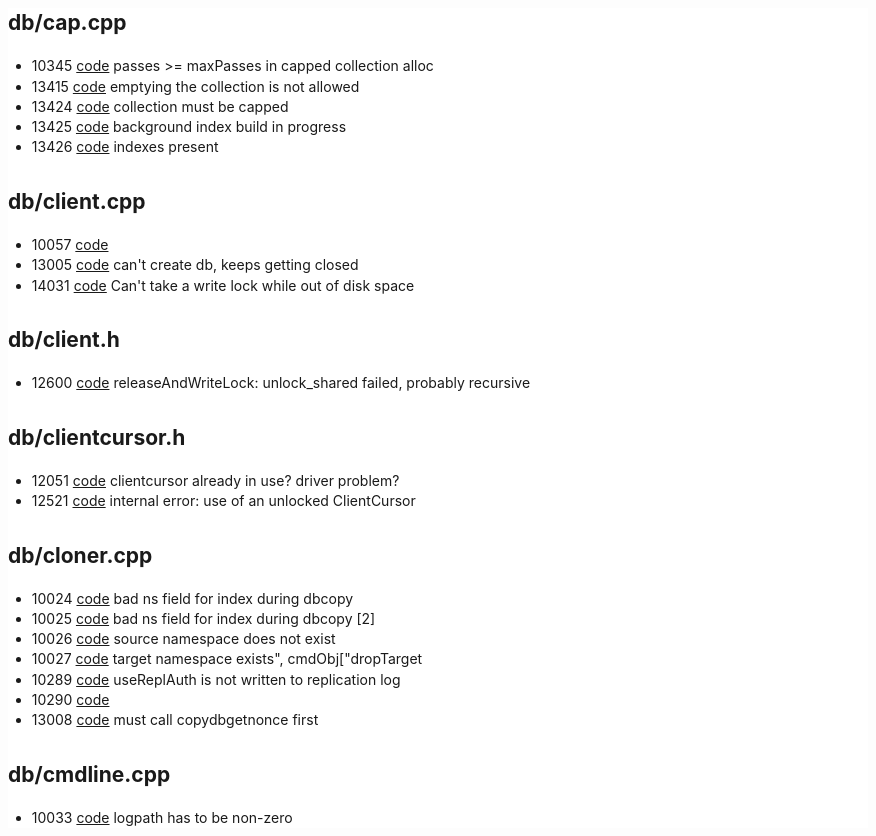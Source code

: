
db/cap.cpp
----
* 10345 [code](http://github.com/mongodb/mongo/blob/master/db/cap.cpp#L258) passes >= maxPasses in capped collection alloc
* 13415 [code](http://github.com/mongodb/mongo/blob/master/db/cap.cpp#L344) emptying the collection is not allowed
* 13424 [code](http://github.com/mongodb/mongo/blob/master/db/cap.cpp#L411) collection must be capped
* 13425 [code](http://github.com/mongodb/mongo/blob/master/db/cap.cpp#L412) background index build in progress
* 13426 [code](http://github.com/mongodb/mongo/blob/master/db/cap.cpp#L413) indexes present


db/client.cpp
----
* 10057 [code](http://github.com/mongodb/mongo/blob/master/db/client.cpp#L264) 
* 13005 [code](http://github.com/mongodb/mongo/blob/master/db/client.cpp#L231) can't create db, keeps getting closed
* 14031 [code](http://github.com/mongodb/mongo/blob/master/db/client.cpp#L191) Can't take a write lock while out of disk space


db/client.h
----
* 12600 [code](http://github.com/mongodb/mongo/blob/master/db/client.h#L228) releaseAndWriteLock: unlock_shared failed, probably recursive


db/clientcursor.h
----
* 12051 [code](http://github.com/mongodb/mongo/blob/master/db/clientcursor.h#L110) clientcursor already in use? driver problem?
* 12521 [code](http://github.com/mongodb/mongo/blob/master/db/clientcursor.h#L301) internal error: use of an unlocked ClientCursor


db/cloner.cpp
----
* 10024 [code](http://github.com/mongodb/mongo/blob/master/db/cloner.cpp#L93) bad ns field for index during dbcopy
* 10025 [code](http://github.com/mongodb/mongo/blob/master/db/cloner.cpp#L95) bad ns field for index during dbcopy [2]
* 10026 [code](http://github.com/mongodb/mongo/blob/master/db/cloner.cpp#L655) source namespace does not exist
* 10027 [code](http://github.com/mongodb/mongo/blob/master/db/cloner.cpp#L665) target namespace exists", cmdObj["dropTarget
* 10289 [code](http://github.com/mongodb/mongo/blob/master/db/cloner.cpp#L298) useReplAuth is not written to replication log
* 10290 [code](http://github.com/mongodb/mongo/blob/master/db/cloner.cpp#L369) 
* 13008 [code](http://github.com/mongodb/mongo/blob/master/db/cloner.cpp#L608) must call copydbgetnonce first


db/cmdline.cpp
----
* 10033 [code](http://github.com/mongodb/mongo/blob/master/db/cmdline.cpp#L321) logpath has to be non-zero
